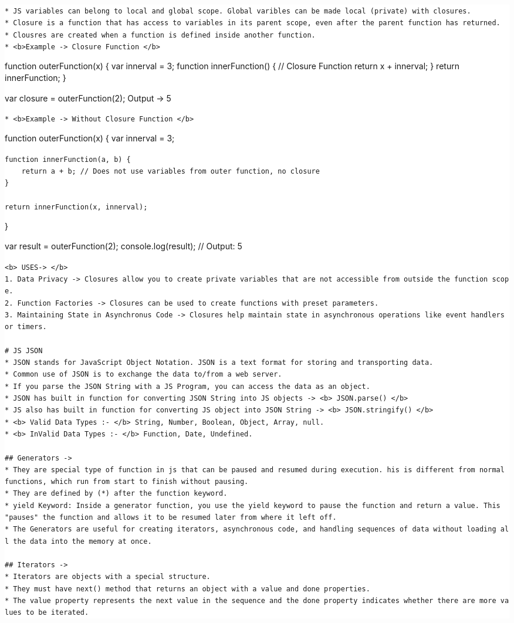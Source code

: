   ```
* JS variables can belong to local and global scope. Global varibles can be made local (private) with closures. 
* Closure is a function that has access to variables in its parent scope, even after the parent function has returned.
* Clousres are created when a function is defined inside another function. 
* <b>Example -> Closure Function </b>
  ```
  function outerFunction(x) {
    var innerval = 3;
    function innerFunction() { // Closure Function 
      return x + innerval;
    }
    return innerFunction;
  }

  var closure = outerFunction(2);
  Output -> 5 
  ```
* <b>Example -> Without Closure Function </b>
  ```
  function outerFunction(x) {
    var innerval = 3;
    
    function innerFunction(a, b) {
        return a + b; // Does not use variables from outer function, no closure
    }
    
    return innerFunction(x, innerval);
  }

  var result = outerFunction(2);
  console.log(result); // Output: 5

  ```
<b> USES-> </b>
1. Data Privacy -> Closures allow you to create private variables that are not accessible from outside the function scope.
2. Function Factories -> Closures can be used to create functions with preset parameters.
3. Maintaining State in Asynchronus Code -> Closures help maintain state in asynchronous operations like event handlers or timers.

# JS JSON
* JSON stands for JavaScript Object Notation. JSON is a text format for storing and transporting data.
* Common use of JSON is to exchange the data to/from a web server.
* If you parse the JSON String with a JS Program, you can access the data as an object. 
* JSON has built in function for converting JSON String into JS objects -> <b> JSON.parse() </b>
* JS also has built in function for converting JS object into JSON String -> <b> JSON.stringify() </b>
* <b> Valid Data Types :- </b> String, Number, Boolean, Object, Array, null.
* <b> InValid Data Types :- </b> Function, Date, Undefined.

## Generators -> 
* They are special type of function in js that can be paused and resumed during execution. his is different from normal functions, which run from start to finish without pausing.
* They are defined by (*) after the function keyword.
* yield Keyword: Inside a generator function, you use the yield keyword to pause the function and return a value. This "pauses" the function and allows it to be resumed later from where it left off.
* The Generators are useful for creating iterators, asynchronous code, and handling sequences of data without loading all the data into the memory at once.

## Iterators -> 
* Iterators are objects with a special structure. 
* They must have next() method that returns an object with a value and done properties. 
* The value property represents the next value in the sequence and the done property indicates whether there are more values to be iterated. 
  ```